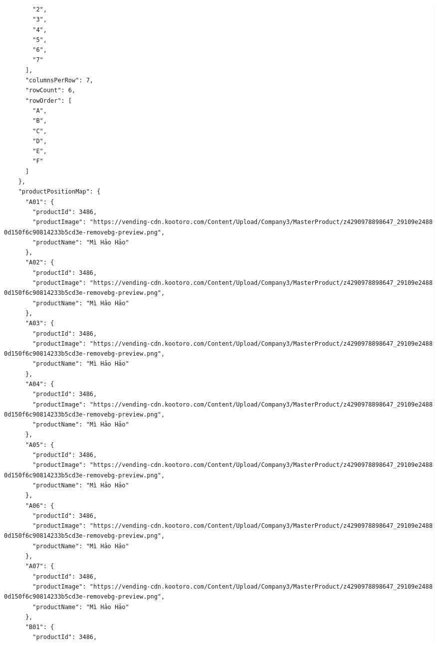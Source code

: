             "2",
            "3",
            "4",
            "5",
            "6",
            "7"
          ],
          "columnsPerRow": 7,
          "rowCount": 6,
          "rowOrder": [
            "A",
            "B",
            "C",
            "D",
            "E",
            "F"
          ]
        },
        "productPositionMap": {
          "A01": {
            "productId": 3486,
            "productImage": "https://vending-cdn.kootoro.com/Content/Upload/Company3/MasterProduct/z4290978898647_29109e24880d150f6c90814233b5cd3e-removebg-preview.png",
            "productName": "Mì Hảo Hảo"
          },
          "A02": {
            "productId": 3486,
            "productImage": "https://vending-cdn.kootoro.com/Content/Upload/Company3/MasterProduct/z4290978898647_29109e24880d150f6c90814233b5cd3e-removebg-preview.png",
            "productName": "Mì Hảo Hảo"
          },
          "A03": {
            "productId": 3486,
            "productImage": "https://vending-cdn.kootoro.com/Content/Upload/Company3/MasterProduct/z4290978898647_29109e24880d150f6c90814233b5cd3e-removebg-preview.png",
            "productName": "Mì Hảo Hảo"
          },
          "A04": {
            "productId": 3486,
            "productImage": "https://vending-cdn.kootoro.com/Content/Upload/Company3/MasterProduct/z4290978898647_29109e24880d150f6c90814233b5cd3e-removebg-preview.png",
            "productName": "Mì Hảo Hảo"
          },
          "A05": {
            "productId": 3486,
            "productImage": "https://vending-cdn.kootoro.com/Content/Upload/Company3/MasterProduct/z4290978898647_29109e24880d150f6c90814233b5cd3e-removebg-preview.png",
            "productName": "Mì Hảo Hảo"
          },
          "A06": {
            "productId": 3486,
            "productImage": "https://vending-cdn.kootoro.com/Content/Upload/Company3/MasterProduct/z4290978898647_29109e24880d150f6c90814233b5cd3e-removebg-preview.png",
            "productName": "Mì Hảo Hảo"
          },
          "A07": {
            "productId": 3486,
            "productImage": "https://vending-cdn.kootoro.com/Content/Upload/Company3/MasterProduct/z4290978898647_29109e24880d150f6c90814233b5cd3e-removebg-preview.png",
            "productName": "Mì Hảo Hảo"
          },
          "B01": {
            "productId": 3486,
